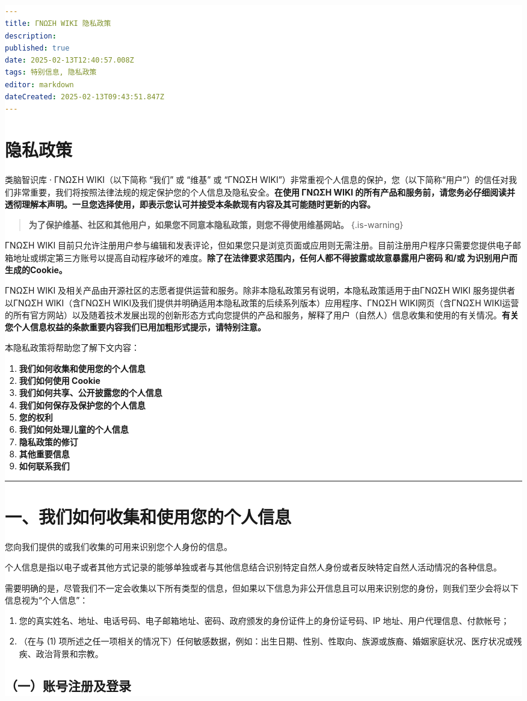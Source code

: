 ```yaml
---
title: ΓΝΩΣΗ WIKI 隐私政策
description: 
published: true
date: 2025-02-13T12:40:57.008Z
tags: 特别信息, 隐私政策
editor: markdown
dateCreated: 2025-02-13T09:43:51.847Z
---
```


# 隐私政策


类脑智识库 · ΓΝΩΣΗ WIKI（以下简称 “我们” 或 “维基” 或 “ΓΝΩΣΗ WIKI”）非常重视个人信息的保护，您（以下简称“用户”）的信任对我们非常重要，我们将按照法律法规的规定保护您的个人信息及隐私安全。**在使用 ΓΝΩΣΗ WIKI 的所有产品和服务前，请您务必仔细阅读并透彻理解本声明。一旦您选择使用，即表示您认可并接受本条款现有内容及其可能随时更新的内容。**


> **为了保护维基、社区和其他用户，如果您不同意本隐私政策，则您不得使用维基网站。**
{.is-warning}

ΓΝΩΣΗ WIKI 目前只允许注册用户参与编辑和发表评论，但如果您只是浏览页面或应用则无需注册。目前注册用户程序只需要您提供电子邮箱地址或绑定第三方账号以提高自动程序破坏的难度。**除了在法律要求范围内，任何人都不得披露或故意暴露用户密码 和/或 为识别用户而生成的Cookie。**

ΓΝΩΣΗ WIKI 及相关产品由开源社区的志愿者提供运营和服务。除非本隐私政策另有说明，本隐私政策适用于由ΓΝΩΣΗ WIKI 服务提供者以ΓΝΩΣΗ WIKI（含ΓΝΩΣΗ WIKI及我们提供并明确适用本隐私政策的后续系列版本）应用程序、ΓΝΩΣΗ WIKI网页（含ΓΝΩΣΗ WIKI运营的所有官方网站）以及随着技术发展出现的创新形态方式向您提供的产品和服务，解释了用户（自然人）信息收集和使用的有关情况。**有关您个人信息权益的条款重要内容我们已用加粗形式提示，请特别注意。**

本隐私政策将帮助您了解下文内容：
1. **我们如何收集和使用您的个人信息**
1. **我们如何使用 Cookie**
1. **我们如何共享、公开披露您的个人信息**
1. **我们如何保存及保护您的个人信息**
1. **您的权利**
1. **我们如何处理儿童的个人信息**
1. **隐私政策的修订**
1. **其他重要信息**
1. **如何联系我们**

---

# 一、我们如何收集和使用您的个人信息

您向我们提供的或我们收集的可用来识别您个人身份的信息。

个人信息是指以电子或者其他方式记录的能够单独或者与其他信息结合识别特定自然人身份或者反映特定自然人活动情况的各种信息。

需要明确的是，尽管我们不一定会收集以下所有类型的信息，但如果以下信息为非公开信息且可以用来识别您的身份，则我们至少会将以下信息视为“个人信息”：
1. 您的真实姓名、地址、电话号码、电子邮箱地址、密码、政府颁发的身份证件上的身份证号码、IP 地址、用户代理信息、付款帐号；

2. （在与 (1) 项所述之任一项相关的情况下）任何敏感数据，例如：出生日期、性别、性取向、族源或族裔、婚姻家庭状况、医疗状况或残疾、政治背景和宗教。

## （一）账号注册及登录
